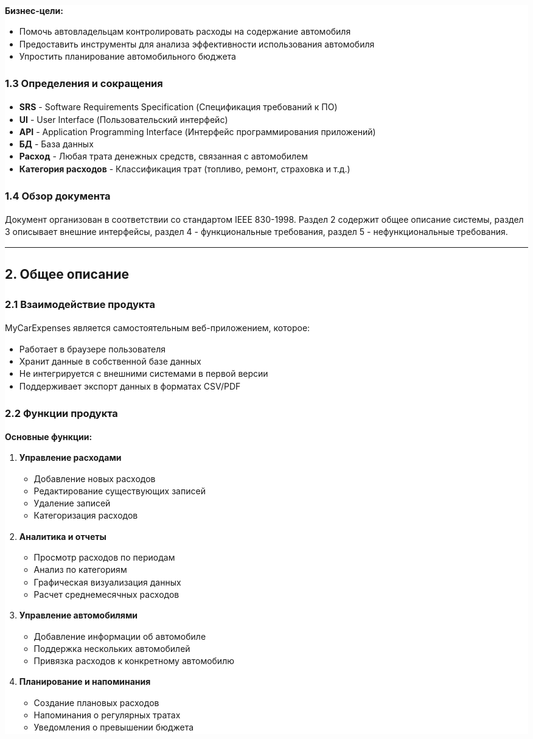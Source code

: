 **Бизнес-цели:**
- Помочь автовладельцам контролировать расходы на содержание автомобиля
- Предоставить инструменты для анализа эффективности использования автомобиля
- Упростить планирование автомобильного бюджета

### 1.3 Определения и сокращения

- **SRS** - Software Requirements Specification (Спецификация требований к ПО)
- **UI** - User Interface (Пользовательский интерфейс)  
- **API** - Application Programming Interface (Интерфейс программирования приложений)
- **БД** - База данных
- **Расход** - Любая трата денежных средств, связанная с автомобилем
- **Категория расходов** - Классификация трат (топливо, ремонт, страховка и т.д.)

### 1.4 Обзор документа

Документ организован в соответствии со стандартом IEEE 830-1998. Раздел 2 содержит общее описание системы, раздел 3 описывает внешние интерфейсы, раздел 4 - функциональные требования, раздел 5 - нефункциональные требования.

---

## 2. Общее описание

### 2.1 Взаимодействие продукта

MyCarExpenses является самостоятельным веб-приложением, которое:
- Работает в браузере пользователя
- Хранит данные в собственной базе данных
- Не интегрируется с внешними системами в первой версии
- Поддерживает экспорт данных в форматах CSV/PDF

### 2.2 Функции продукта

**Основные функции:**
1. **Управление расходами**
   - Добавление новых расходов
   - Редактирование существующих записей
   - Удаление записей
   - Категоризация расходов

2. **Аналитика и отчеты**
   - Просмотр расходов по периодам
   - Анализ по категориям
   - Графическая визуализация данных
   - Расчет среднемесячных расходов

3. **Управление автомобилями**
   - Добавление информации об автомобиле
   - Поддержка нескольких автомобилей
   - Привязка расходов к конкретному автомобилю

4. **Планирование и напоминания**
   - Создание плановых расходов
   - Напоминания о регулярных тратах
   - Уведомления о превышении бюджета
